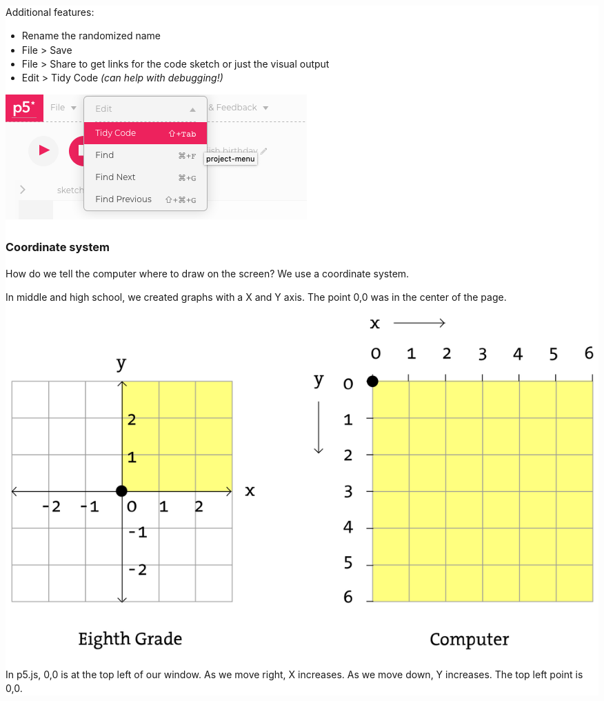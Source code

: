Additional features:
- Rename the randomized name
- File > Save
- File > Share to get links for the code sketch or just the visual output
- Edit > Tidy Code *(can help with debugging!)*

![tidy code](images/tidy-code.png)

### Coordinate system

How do we tell the computer where to draw on the screen? We use a coordinate system.

In middle and high school, we created graphs with a X and Y axis. The point 0,0 was in the center of the page.

![coordinates](images/coordinates.svg)

In p5.js, 0,0 is at the top left of our window. As we move right, X increases. As we move down, Y increases. The top left point is 0,0.

